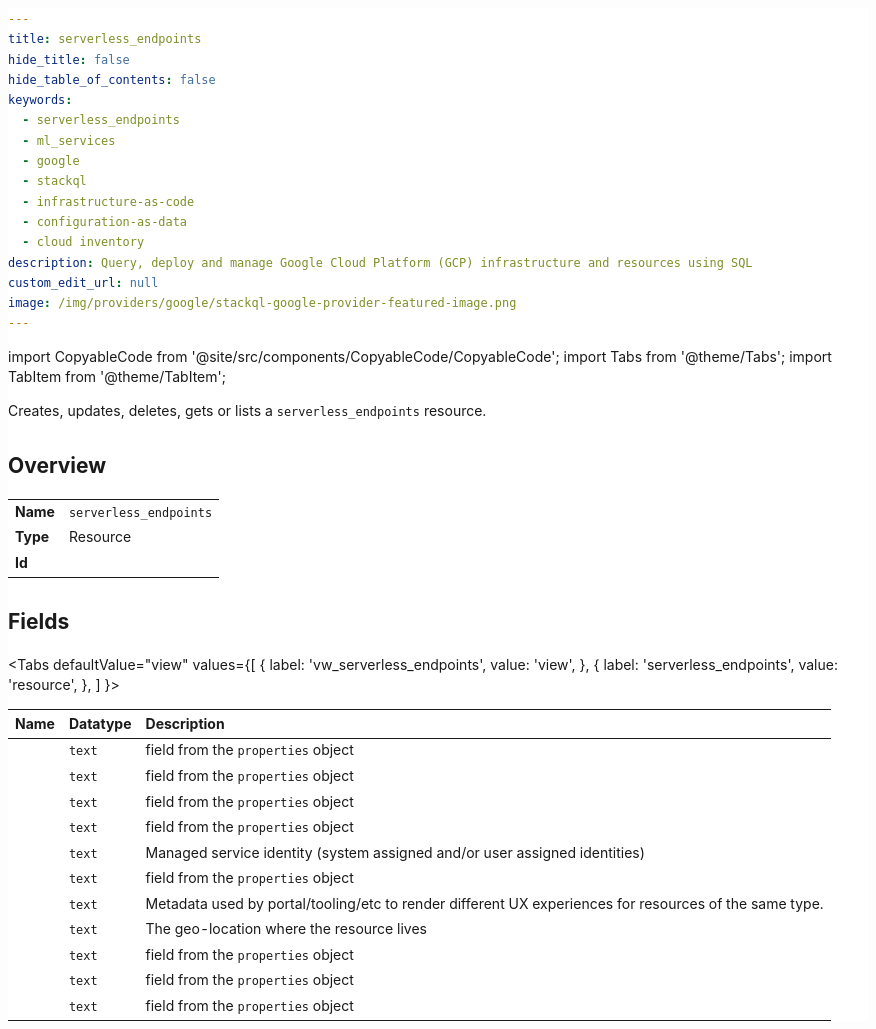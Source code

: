 ```yaml
---
title: serverless_endpoints
hide_title: false
hide_table_of_contents: false
keywords:
  - serverless_endpoints
  - ml_services
  - google
  - stackql
  - infrastructure-as-code
  - configuration-as-data
  - cloud inventory
description: Query, deploy and manage Google Cloud Platform (GCP) infrastructure and resources using SQL
custom_edit_url: null
image: /img/providers/google/stackql-google-provider-featured-image.png
---
```


import CopyableCode from '@site/src/components/CopyableCode/CopyableCode';
import Tabs from '@theme/Tabs';
import TabItem from '@theme/TabItem';

Creates, updates, deletes, gets or lists a <code>serverless_endpoints</code> resource.

## Overview
<table><tbody>
<tr><td><b>Name</b></td><td><code>serverless_endpoints</code></td></tr>
<tr><td><b>Type</b></td><td>Resource</td></tr>
<tr><td><b>Id</b></td><td><CopyableCode code="azure.ml_services.serverless_endpoints" /></td></tr>
</tbody></table>

## Fields
<Tabs
    defaultValue="view"
    values={[
        { label: 'vw_serverless_endpoints', value: 'view', },
        { label: 'serverless_endpoints', value: 'resource', },
    ]
}>
<TabItem value="view">

| Name | Datatype | Description |
|:-----|:---------|:------------|
| <CopyableCode code="name" /> | `text` | field from the `properties` object |
| <CopyableCode code="auth_mode" /> | `text` | field from the `properties` object |
| <CopyableCode code="content_safety" /> | `text` | field from the `properties` object |
| <CopyableCode code="endpoint_state" /> | `text` | field from the `properties` object |
| <CopyableCode code="identity" /> | `text` | Managed service identity (system assigned and/or user assigned identities) |
| <CopyableCode code="inference_endpoint" /> | `text` | field from the `properties` object |
| <CopyableCode code="kind" /> | `text` | Metadata used by portal/tooling/etc to render different UX experiences for resources of the same type. |
| <CopyableCode code="location" /> | `text` | The geo-location where the resource lives |
| <CopyableCode code="marketplace_subscription_id" /> | `text` | field from the `properties` object |
| <CopyableCode code="model_settings" /> | `text` | field from the `properties` object |
| <CopyableCode code="provisioning_state" /> | `text` | field from the `properties` object |